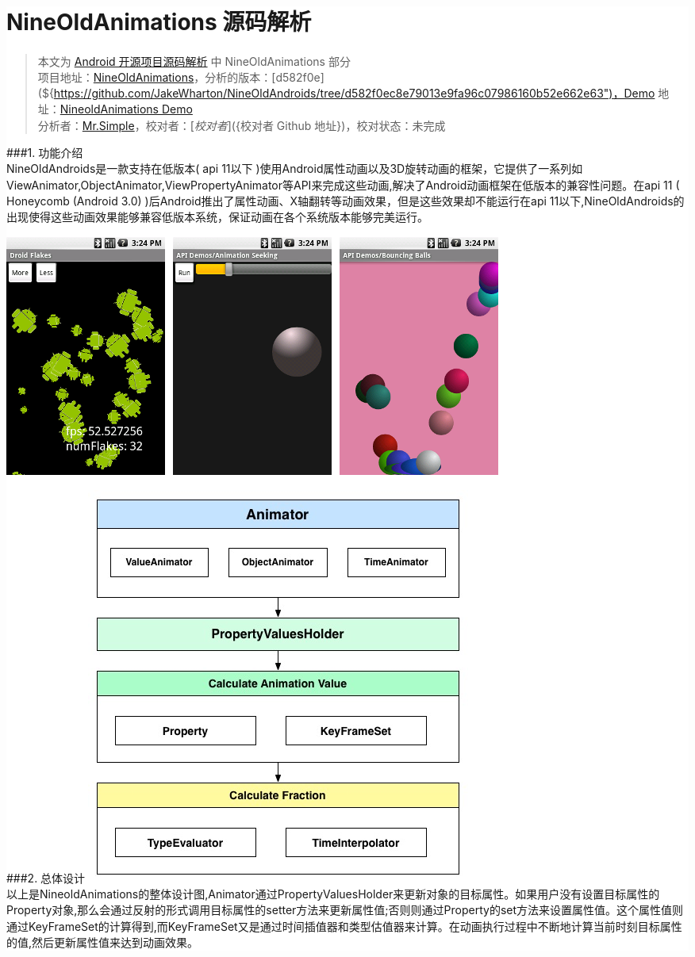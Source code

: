 NineOldAnimations 源码解析
====================================
> 本文为 [Android 开源项目源码解析](https://github.com/android-cn/android-open-project-analysis) 中 NineOldAnimations 部分  
> 项目地址：[NineOldAnimations](${https://github.com/JakeWharton/NineOldAndroids})，分析的版本：[d582f0e](${https://github.com/JakeWharton/NineOldAndroids/tree/d582f0ec8e79013e9fa96c07986160b52e662e63")，Demo 地址：[NineoldAnimations Demo](https://github.com/android-cn/android-open-project-demo/tree/master/nineoldanimations-demo)    
> 分析者：[Mr.Simple](https://github.com/bboyfeiyu)，校对者：[${校对者}](${校对者 Github 地址})，校对状态：未完成   
 

###1. 功能介绍  
   NineOldAndroids是一款支持在低版本( api 11以下 )使用Android属性动画以及3D旋转动画的框架，它提供了一系列如ViewAnimator,ObjectAnimator,ViewPropertyAnimator等API来完成这些动画,解决了Android动画框架在低版本的兼容性问题。在api 11 ( Honeycomb (Android 3.0) )后Android推出了属性动画、X轴翻转等动画效果，但是这些效果却不能运行在api 11以下,NineOldAndroids的出现使得这些动画效果能够兼容低版本系统，保证动画在各个系统版本能够完美运行。     
   
   ![NineOldAndroids](./image/screens.png)      
   

###2. 总体设计
![整体设计](./image/arch.jpg)     
   以上是NineoldAnimations的整体设计图,Animator通过PropertyValuesHolder来更新对象的目标属性。如果用户没有设置目标属性的Property对象,那么会通过反射的形式调用目标属性的setter方法来更新属性值;否则则通过Property的set方法来设置属性值。这个属性值则通过KeyFrameSet的计算得到,而KeyFrameSet又是通过时间插值器和类型估值器来计算。在动画执行过程中不断地计算当前时刻目标属性的值,然后更新属性值来达到动画效果。       
   